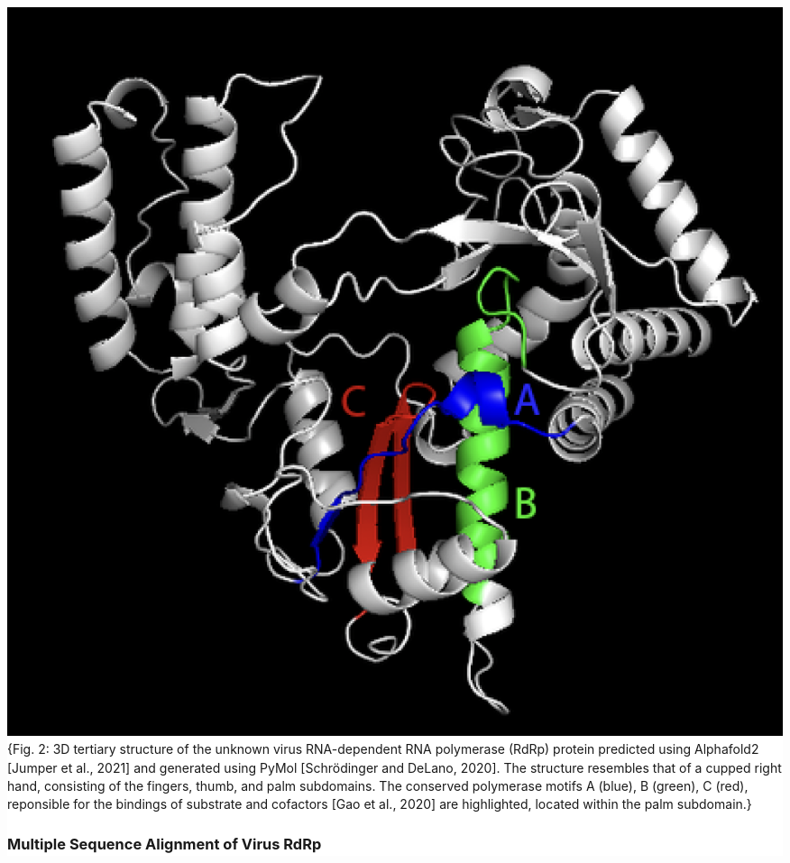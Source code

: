 ![Pymol](img/L.nudiformis/Pymol.png) {Fig. 2: 3D tertiary structure of the unknown virus  RNA-dependent RNA polymerase (RdRp) protein predicted using Alphafold2 [Jumper et al., 2021] and generated using PyMol [Schrödinger and DeLano, 2020]. The structure resembles that of a cupped right hand, consisting of the fingers, thumb, and palm subdomains. The conserved polymerase motifs A (blue), B (green), C (red), reponsible for the bindings of substrate and cofactors [Gao et al., 2020] are highlighted, located within the palm subdomain.}

### Multiple Sequence Alignment of Virus RdRp
